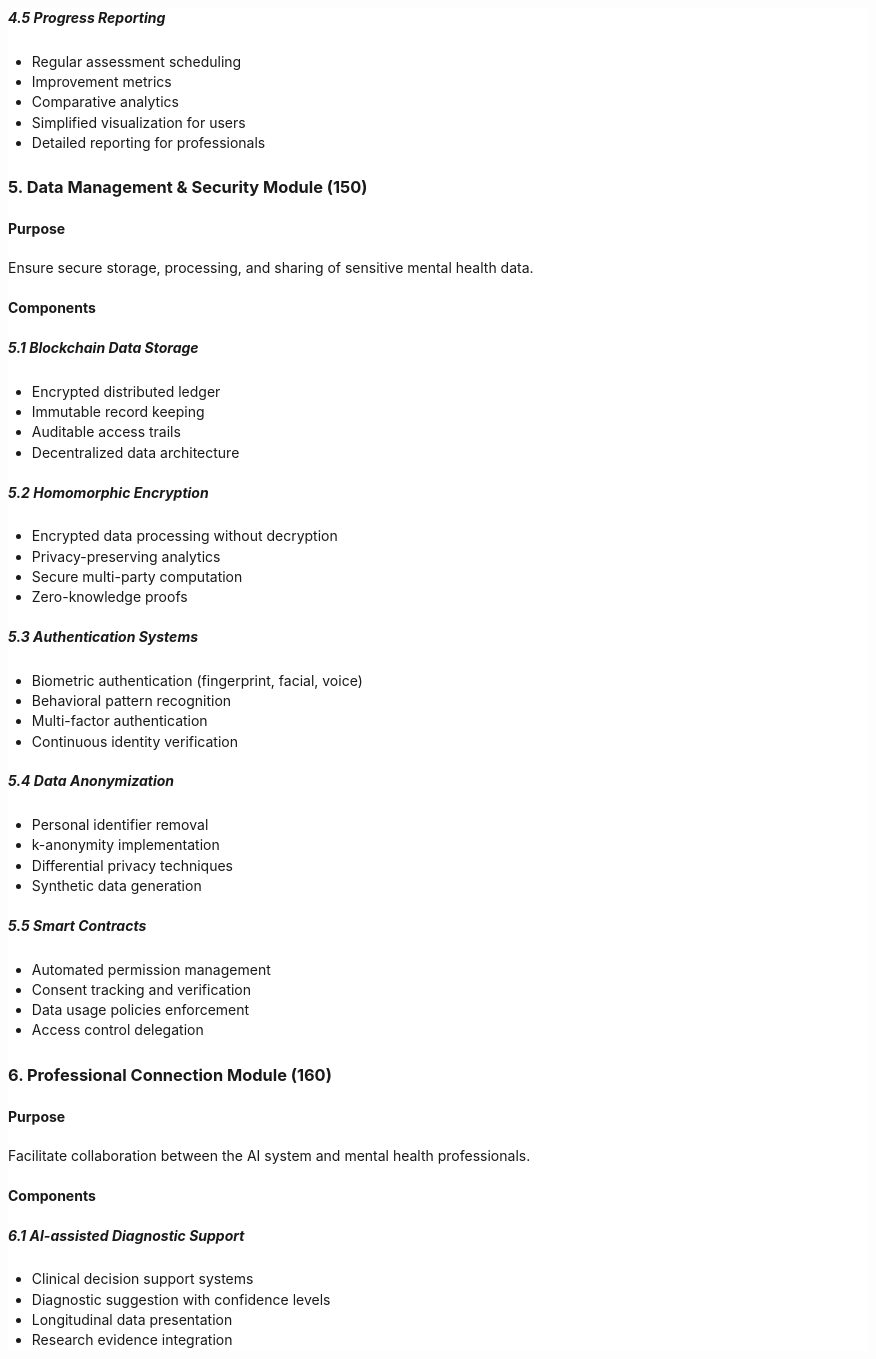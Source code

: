 ##### 4.5 Progress Reporting
- Regular assessment scheduling
- Improvement metrics
- Comparative analytics
- Simplified visualization for users
- Detailed reporting for professionals

### 5. Data Management & Security Module (150)

#### Purpose
Ensure secure storage, processing, and sharing of sensitive mental health data.

#### Components

##### 5.1 Blockchain Data Storage
- Encrypted distributed ledger
- Immutable record keeping
- Auditable access trails
- Decentralized data architecture

##### 5.2 Homomorphic Encryption
- Encrypted data processing without decryption
- Privacy-preserving analytics
- Secure multi-party computation
- Zero-knowledge proofs

##### 5.3 Authentication Systems
- Biometric authentication (fingerprint, facial, voice)
- Behavioral pattern recognition
- Multi-factor authentication
- Continuous identity verification

##### 5.4 Data Anonymization
- Personal identifier removal
- k-anonymity implementation
- Differential privacy techniques
- Synthetic data generation

##### 5.5 Smart Contracts
- Automated permission management
- Consent tracking and verification
- Data usage policies enforcement
- Access control delegation

### 6. Professional Connection Module (160)

#### Purpose
Facilitate collaboration between the AI system and mental health professionals.

#### Components

##### 6.1 AI-assisted Diagnostic Support
- Clinical decision support systems
- Diagnostic suggestion with confidence levels
- Longitudinal data presentation
- Research evidence integration
